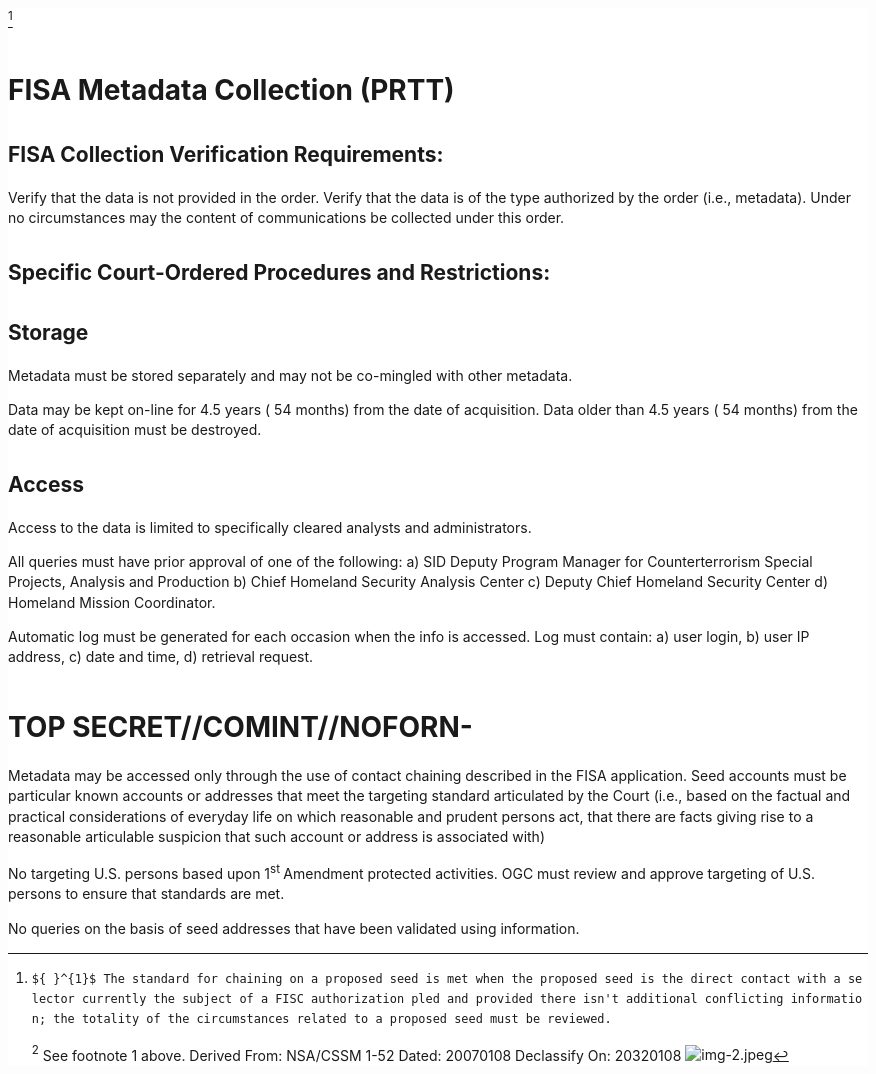 [^0]
[^0]:    ${ }^{1}$ The standard for chaining on a proposed seed is met when the proposed seed is the direct contact with a selector currently the subject of a FISC authorization pled and provided there isn't additional conflicting information; the totality of the circumstances related to a proposed seed must be reviewed.
    ${ }^{2}$ See footnote 1 above.
    Derived From: NSA/CSSM 1-52
    Dated: 20070108
    Declassify On: 20320108
![img-2.jpeg](img-2.jpeg)
# FISA Metadata Collection (PRTT) 

## FISA Collection Verification Requirements:

Verify that the data is not provided in the order.
Verify that the data is of the type authorized by the order (i.e., metadata).
Under no circumstances may the content of communications be collected under this order.

## Specific Court-Ordered Procedures and Restrictions:

## Storage

Metadata must be stored separately and may not be co-mingled with other metadata.

Data may be kept on-line for 4.5 years ( 54 months) from the date of acquisition.
Data older than 4.5 years ( 54 months) from the date of acquisition must be destroyed.

## Access

Access to the data is limited to specifically cleared analysts and administrators.

All queries must have prior approval of one of the following:
a) SID Deputy Program Manager for Counterterrorism Special Projects, Analysis and Production
b) Chief Homeland Security Analysis Center
c) Deputy Chief Homeland Security Center
d) Homeland Mission Coordinator.

Automatic log must be generated for each occasion when the info is accessed. Log must contain: a) user login, b) user IP address, c) date and time, d) retrieval request.
# TOP SECRET//COMINT//NOFORN- 

Metadata may be accessed only through the use of contact chaining
described in the FISA application.
Seed accounts must be particular known accounts or addresses that meet the targeting standard articulated by the Court (i.e., based on the factual and practical considerations of everyday life on which reasonable and prudent persons act, that there are facts giving rise to a reasonable articulable suspicion that such account or address is associated with)

No targeting U.S. persons based upon $1^{\text {st }}$ Amendment protected activities.
OGC must review and approve targeting of U.S. persons to ensure that standards are met.

No queries on the basis of seed addresses that have been validated using information.


[^0]:    ${ }^{1}$ (TS//SI//NF) The Business Records Order is captioned "In re Application of the Federal Bureau of Investigation for an Order Requiring the Production of Temptile Things froml"
[^0]:    ${ }^{4}$ (TS//SI/NF) The term electronic identifier is intended to include not only email addresses, but also similar routing and addressing information that effects delivery of electronic communications.
[^0]:    ${ }^{7}$ (U) Reasonable articulable suspicion is a low standard of proof. The common standards of proof and common applications of the standards are set out in Enclosure 1.
[^0]:    ${ }^{1}$ This standard historically has been reserved for criminal cases. The Supreme Court has held that "the Due Process Clause protects the accused against conviction except upon proof beyond a reasonable doubt of every fact necessary to constitute the crime with which he is charged." In re Winship, 397 U.S. 358, 364 (1970).